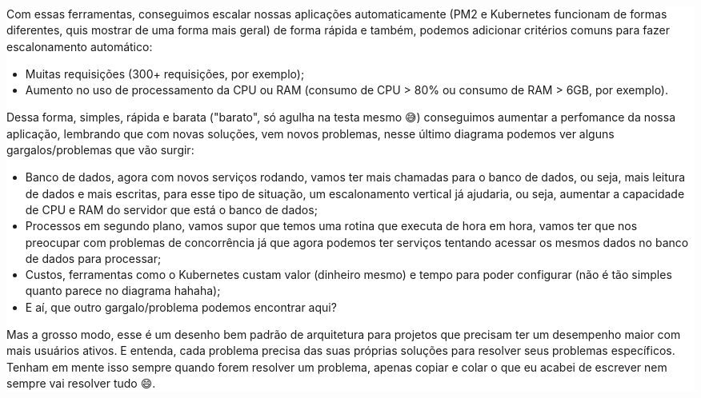 Com essas ferramentas, conseguimos escalar nossas aplicações automaticamente (PM2 e Kubernetes funcionam de formas diferentes, quis mostrar de uma forma mais geral) de forma rápida e também, podemos adicionar critérios comuns para fazer escalonamento automático:

 - Muitas requisições (300+ requisições, por exemplo);
 - Aumento no uso de processamento da CPU ou RAM (consumo de CPU > 80% ou consumo de RAM > 6GB, por exemplo).

Dessa forma, simples, rápida e barata ("barato", só agulha na testa mesmo &#128517;) conseguimos aumentar a perfomance da nossa aplicação, lembrando que com novas soluções, vem novos problemas, nesse último diagrama podemos ver alguns gargalos/problemas que vão surgir:
 - Banco de dados, agora com novos serviços rodando, vamos ter mais chamadas para o banco de dados, ou seja, mais leitura de dados e mais escritas, para esse tipo de situação, um escalonamento vertical já ajudaria, ou seja, aumentar a capacidade de CPU e RAM do servidor que está o banco de dados;
 - Processos em segundo plano, vamos supor que temos uma rotina que executa de hora em hora, vamos ter que nos preocupar com problemas de concorrência já que agora podemos ter serviços tentando acessar os mesmos dados no banco de dados para processar;
 - Custos, ferramentas como o Kubernetes custam valor (dinheiro mesmo) e tempo para poder configurar (não é tão simples quanto parece no diagrama hahaha);
 - E aí, que outro gargalo/problema podemos encontrar aqui?

Mas a grosso modo, esse é um desenho bem padrão de arquitetura para projetos que precisam ter um desempenho maior com mais usuários ativos. E entenda, cada problema precisa das suas próprias soluções para resolver seus problemas específicos. Tenham em mente isso sempre quando forem resolver um problema, apenas copiar e colar o que eu acabei de escrever nem sempre vai resolver tudo &#128516;.